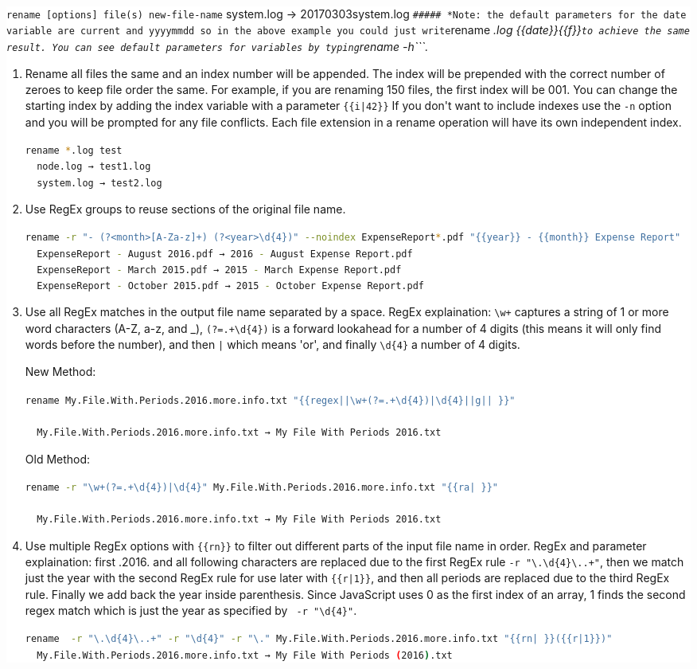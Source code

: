 ```rename [options] file(s) new-file-name```
      system.log → 20170303system.log
    ```
    ##### *Note: the default parameters for the date variable are current and yyyymmdd so in the above example you could just write ```rename *.log {{date}}{{f}}``` to achieve the same result. You can see default parameters for variables by typing ```rename -h```.*

1. Rename all files the same and an index number will be appended. The index will be prepended with the correct number of zeroes to keep file order the same. For example, if you are renaming 150 files, the first index will be 001. You can change the starting index by adding the index variable with a parameter ```{{i|42}}``` If you don't want to include indexes use the ```-n``` option and you will be prompted for any file conflicts. Each file extension in a rename operation will have its own independent index.

    ```sh
    rename *.log test
      node.log → test1.log
      system.log → test2.log
    ```

1. Use RegEx groups to reuse sections of the original file name.

    ```sh
    rename -r "- (?<month>[A-Za-z]+) (?<year>\d{4})" --noindex ExpenseReport*.pdf "{{year}} - {{month}} Expense Report"
      ExpenseReport - August 2016.pdf → 2016 - August Expense Report.pdf
      ExpenseReport - March 2015.pdf → 2015 - March Expense Report.pdf
      ExpenseReport - October 2015.pdf → 2015 - October Expense Report.pdf
    ```

1. Use all RegEx matches in the output file name separated by a space. RegEx explaination: ```\w+``` captures a string of 1 or more word characters (A-Z, a-z, and _), ```(?=.+\d{4})``` is a forward lookahead for a number of 4 digits (this means it will only find words before the number), and then ```|``` which means 'or', and finally ```\d{4}``` a number of 4 digits.

    New Method:

    ```sh
    rename My.File.With.Periods.2016.more.info.txt "{{regex||\w+(?=.+\d{4})|\d{4}||g|| }}"

      My.File.With.Periods.2016.more.info.txt → My File With Periods 2016.txt
    ```

    Old Method:

    ```sh
    rename -r "\w+(?=.+\d{4})|\d{4}" My.File.With.Periods.2016.more.info.txt "{{ra| }}"

      My.File.With.Periods.2016.more.info.txt → My File With Periods 2016.txt
    ```

1. Use multiple RegEx options with `{{rn}}` to filter out different parts of the input file name in order. RegEx and parameter explaination: first .2016. and all following characters are replaced due to the first RegEx rule `-r "\.\d{4}\..+"`, then we match just the year with the second RegEx rule for use later with `{{r|1}}`, and then all periods are replaced due to the third RegEx rule. Finally we add back the year inside parenthesis. Since JavaScript uses 0 as the first index of an array, 1 finds the second regex match which is just the year as specified by ` -r "\d{4}"`.

    ```sh
    rename  -r "\.\d{4}\..+" -r "\d{4}" -r "\." My.File.With.Periods.2016.more.info.txt "{{rn| }}({{r|1}})"
      My.File.With.Periods.2016.more.info.txt → My File With Periods (2016).txt
    ```

```